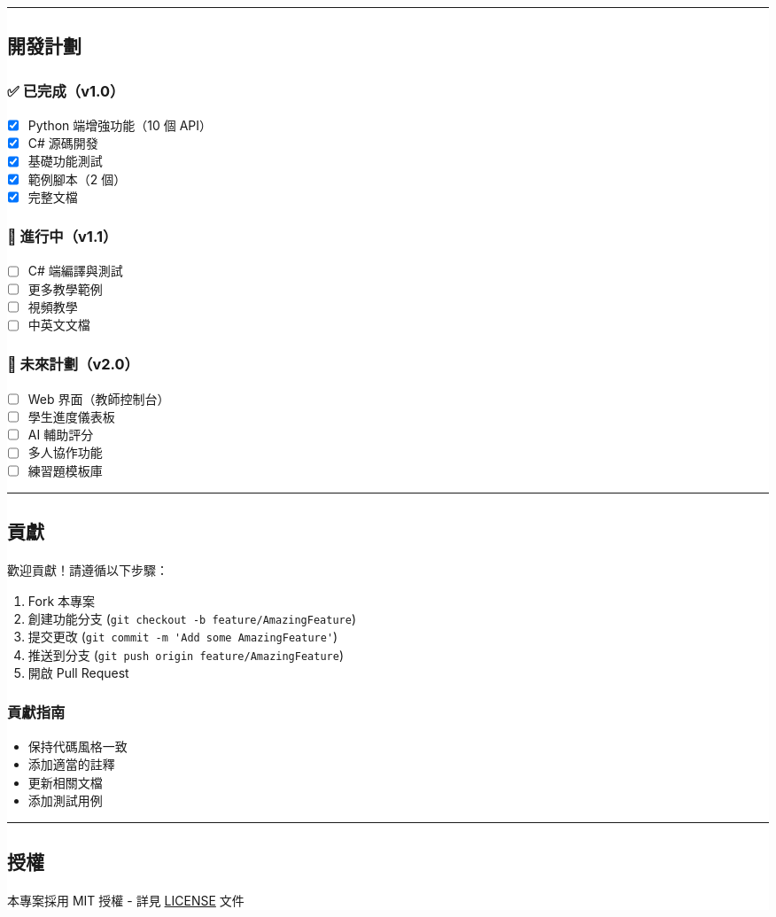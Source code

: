 
---

## 開發計劃

### ✅ 已完成（v1.0）

- [x] Python 端增強功能（10 個 API）
- [x] C# 源碼開發
- [x] 基礎功能測試
- [x] 範例腳本（2 個）
- [x] 完整文檔

### 🚧 進行中（v1.1）

- [ ] C# 端編譯與測試
- [ ] 更多教學範例
- [ ] 視頻教學
- [ ] 中英文文檔

### 📅 未來計劃（v2.0）

- [ ] Web 界面（教師控制台）
- [ ] 學生進度儀表板
- [ ] AI 輔助評分
- [ ] 多人協作功能
- [ ] 練習題模板庫

---

## 貢獻

歡迎貢獻！請遵循以下步驟：

1. Fork 本專案
2. 創建功能分支 (`git checkout -b feature/AmazingFeature`)
3. 提交更改 (`git commit -m 'Add some AmazingFeature'`)
4. 推送到分支 (`git push origin feature/AmazingFeature`)
5. 開啟 Pull Request

### 貢獻指南

- 保持代碼風格一致
- 添加適當的註釋
- 更新相關文檔
- 添加測試用例

---

## 授權

本專案採用 MIT 授權 - 詳見 [LICENSE](LICENSE) 文件

